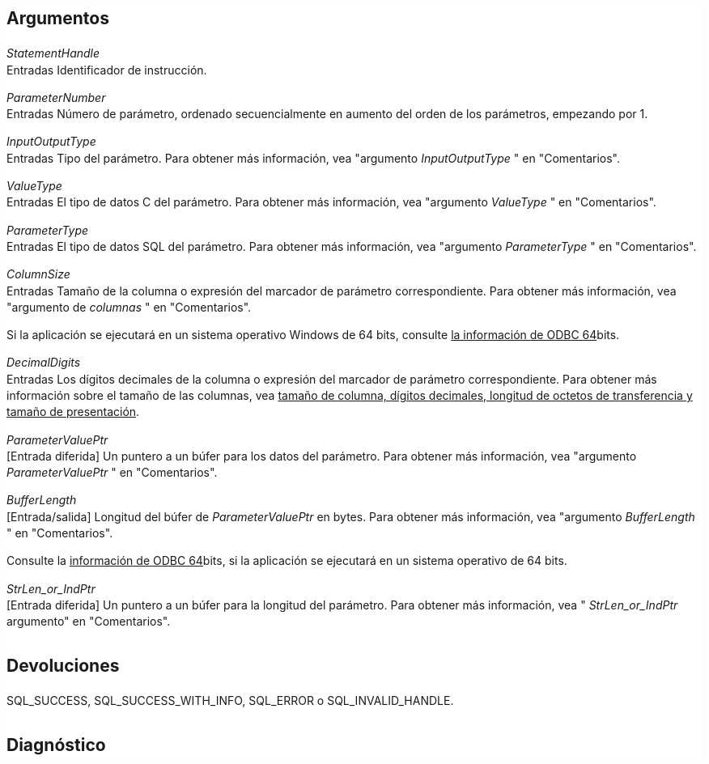 ## <a name="arguments"></a>Argumentos

 *StatementHandle*  
 Entradas Identificador de instrucción.  
  
 *ParameterNumber*  
 Entradas Número de parámetro, ordenado secuencialmente en aumento del orden de los parámetros, empezando por 1.  
  
 *InputOutputType*  
 Entradas Tipo del parámetro. Para obtener más información, vea "argumento *InputOutputType* " en "Comentarios".  
  
 *ValueType*  
 Entradas El tipo de datos C del parámetro. Para obtener más información, vea "argumento *ValueType* " en "Comentarios".  
  
 *ParameterType*  
 Entradas El tipo de datos SQL del parámetro. Para obtener más información, vea "argumento *ParameterType* " en "Comentarios".  
  
 *ColumnSize*  
 Entradas Tamaño de la columna o expresión del marcador de parámetro correspondiente. Para obtener más información, vea "argumento de *columnas* " en "Comentarios".  
  
 Si la aplicación se ejecutará en un sistema operativo Windows de 64 bits, consulte [la información de ODBC 64](../../../odbc/reference/odbc-64-bit-information.md)bits.  
  
 *DecimalDigits*  
 Entradas Los dígitos decimales de la columna o expresión del marcador de parámetro correspondiente. Para obtener más información sobre el tamaño de las columnas, vea [tamaño de columna, dígitos decimales, longitud de octetos de transferencia y tamaño de presentación](../../../odbc/reference/appendixes/column-size-decimal-digits-transfer-octet-length-and-display-size.md).  
  
 *ParameterValuePtr*  
 [Entrada diferida] Un puntero a un búfer para los datos del parámetro. Para obtener más información, vea "argumento *ParameterValuePtr* " en "Comentarios".  
  
 *BufferLength*  
 [Entrada/salida] Longitud del búfer de *ParameterValuePtr* en bytes. Para obtener más información, vea "argumento *BufferLength* " en "Comentarios".  
  
 Consulte la [información de ODBC 64](../../../odbc/reference/odbc-64-bit-information.md)bits, si la aplicación se ejecutará en un sistema operativo de 64 bits.  
  
 *StrLen_or_IndPtr*  
 [Entrada diferida] Un puntero a un búfer para la longitud del parámetro. Para obtener más información, vea " *StrLen_or_IndPtr* argumento" en "Comentarios".  
  
## <a name="returns"></a>Devoluciones

 SQL_SUCCESS, SQL_SUCCESS_WITH_INFO, SQL_ERROR o SQL_INVALID_HANDLE.  
  
## <a name="diagnostics"></a>Diagnóstico
